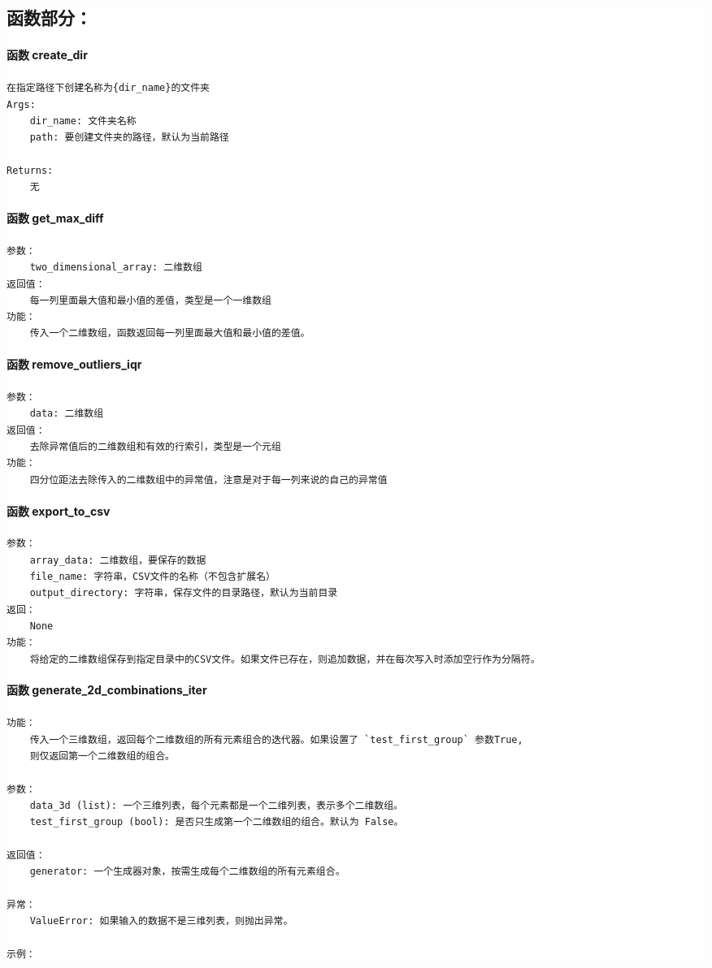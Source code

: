 ## 函数部分：

#### 函数 create_dir

```
在指定路径下创建名称为{dir_name}的文件夹
Args:
    dir_name: 文件夹名称
    path: 要创建文件夹的路径，默认为当前路径

Returns:
    无
```

#### 函数 get_max_diff

```
参数：
    two_dimensional_array: 二维数组
返回值：
    每一列里面最大值和最小值的差值，类型是一个一维数组
功能：
    传入一个二维数组，函数返回每一列里面最大值和最小值的差值。
```

#### 函数 remove_outliers_iqr

```
参数：
    data: 二维数组
返回值：
    去除异常值后的二维数组和有效的行索引，类型是一个元组
功能：
    四分位距法去除传入的二维数组中的异常值，注意是对于每一列来说的自己的异常值
```

#### 函数 export_to_csv

```
参数：
    array_data: 二维数组，要保存的数据
    file_name: 字符串，CSV文件的名称（不包含扩展名）
    output_directory: 字符串，保存文件的目录路径，默认为当前目录
返回：
    None
功能：
    将给定的二维数组保存到指定目录中的CSV文件。如果文件已存在，则追加数据，并在每次写入时添加空行作为分隔符。
```

#### 函数 generate_2d_combinations_iter

```
功能：
    传入一个三维数组，返回每个二维数组的所有元素组合的迭代器。如果设置了 `test_first_group` 参数True,
    则仅返回第一个二维数组的组合。

参数：
    data_3d (list): 一个三维列表，每个元素都是一个二维列表，表示多个二维数组。
    test_first_group (bool): 是否只生成第一个二维数组的组合。默认为 False。

返回值：
    generator: 一个生成器对象，按需生成每个二维数组的所有元素组合。

异常：
    ValueError: 如果输入的数据不是三维列表，则抛出异常。

示例：
```